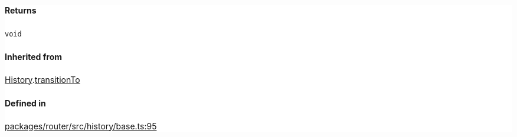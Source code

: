 #### Returns

`void`

#### Inherited from

[History](History.md).[transitionTo](History.md#transitionto)

#### Defined in

[packages/router/src/history/base.ts:95](https://github.com/shuvijs/shuvi/blob/8776f169/packages/router/src/history/base.ts#L95)
